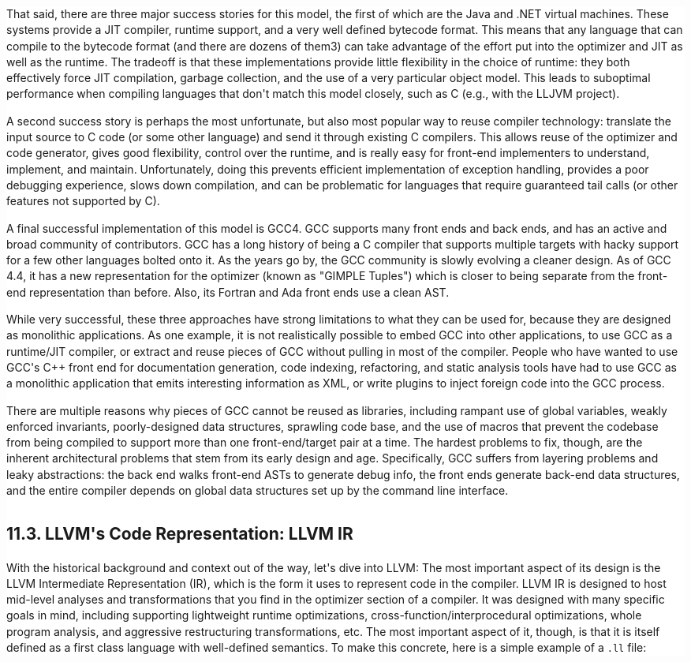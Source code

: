 That said, there are three major success stories for this model, the first of which are the Java and .NET virtual machines. These systems provide a JIT compiler, runtime support, and a very well defined bytecode format. This means that any language that can compile to the bytecode format (and there are dozens of them3) can take advantage of the effort put into the optimizer and JIT as well as the runtime. The tradeoff is that these implementations provide little flexibility in the choice of runtime: they both effectively force JIT compilation, garbage collection, and the use of a very particular object model. This leads to suboptimal performance when compiling languages that don't match this model closely, such as C (e.g., with the LLJVM project).

A second success story is perhaps the most unfortunate, but also most popular way to reuse compiler technology: translate the input source to C code (or some other language) and send it through existing C compilers. This allows reuse of the optimizer and code generator, gives good flexibility, control over the runtime, and is really easy for front-end implementers to understand, implement, and maintain. Unfortunately, doing this prevents efficient implementation of exception handling, provides a poor debugging experience, slows down compilation, and can be problematic for languages that require guaranteed tail calls (or other features not supported by C).

A final successful implementation of this model is GCC4. GCC supports many front ends and back ends, and has an active and broad community of contributors. GCC has a long history of being a C compiler that supports multiple targets with hacky support for a few other languages bolted onto it. As the years go by, the GCC community is slowly evolving a cleaner design. As of GCC 4.4, it has a new representation for the optimizer (known as "GIMPLE Tuples") which is closer to being separate from the front-end representation than before. Also, its Fortran and Ada front ends use a clean AST.

While very successful, these three approaches have strong limitations to what they can be used for, because they are designed as monolithic applications. As one example, it is not realistically possible to embed GCC into other applications, to use GCC as a runtime/JIT compiler, or extract and reuse pieces of GCC without pulling in most of the compiler. People who have wanted to use GCC's C++ front end for documentation generation, code indexing, refactoring, and static analysis tools have had to use GCC as a monolithic application that emits interesting information as XML, or write plugins to inject foreign code into the GCC process.

There are multiple reasons why pieces of GCC cannot be reused as libraries, including rampant use of global variables, weakly enforced invariants, poorly-designed data structures, sprawling code base, and the use of macros that prevent the codebase from being compiled to support more than one front-end/target pair at a time. The hardest problems to fix, though, are the inherent architectural problems that stem from its early design and age. Specifically, GCC suffers from layering problems and leaky abstractions: the back end walks front-end ASTs to generate debug info, the front ends generate back-end data structures, and the entire compiler depends on global data structures set up by the command line interface.

## 11.3. LLVM's Code Representation: LLVM IR

With the historical background and context out of the way, let's dive into LLVM: The most important aspect of its design is the LLVM Intermediate Representation (IR), which is the form it uses to represent code in the compiler. LLVM IR is designed to host mid-level analyses and transformations that you find in the optimizer section of a compiler. It was designed with many specific goals in mind, including supporting lightweight runtime optimizations, cross-function/interprocedural optimizations, whole program analysis, and aggressive restructuring transformations, etc. The most important aspect of it, though, is that it is itself defined as a first class language with well-defined semantics. To make this concrete, here is a simple example of a `.ll` file:

    
    